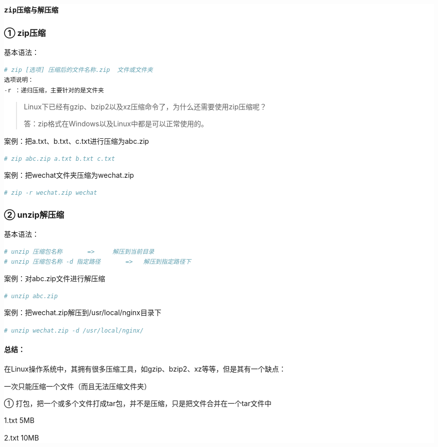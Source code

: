 ### `zip压缩与解压缩`

### ① zip压缩

基本语法：

```powershell
# zip [选项] 压缩后的文件名称.zip  文件或文件夹
选项说明：
-r ：递归压缩，主要针对的是文件夹
```

> Linux下已经有gzip、bzip2以及xz压缩命令了，为什么还需要使用zip压缩呢？
>
> 答：zip格式在Windows以及Linux中都是可以正常使用的。

案例：把a.txt、b.txt、c.txt进行压缩为abc.zip

```powershell
# zip abc.zip a.txt b.txt c.txt
```

案例：把wechat文件夹压缩为wechat.zip

```powershell
# zip -r wechat.zip wechat
```

### ② unzip解压缩

基本语法：

```powershell
# unzip 压缩包名称		=>     解压到当前目录
# unzip 压缩包名称 -d 指定路径		=>   解压到指定路径下
```

案例：对abc.zip文件进行解压缩

```powershell
# unzip abc.zip
```

案例：把wechat.zip解压到/usr/local/nginx目录下

```powershell
# unzip wechat.zip -d /usr/local/nginx/
```

#### 总结：

在Linux操作系统中，其拥有很多压缩工具，如gzip、bzip2、xz等等，但是其有一个缺点：

一次只能压缩一个文件（而且无法压缩文件夹）

① 打包，把一个或多个文件打成tar包，并不是压缩，只是把文件合并在一个tar文件中

1.txt  5MB

2.txt  10MB
